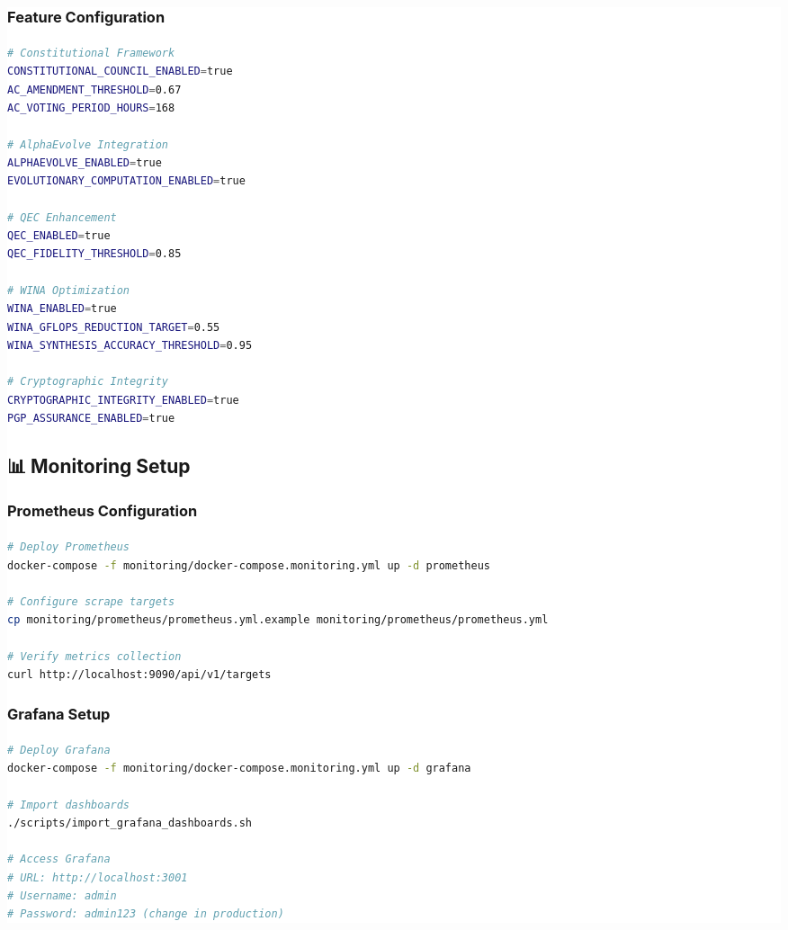 ### **Feature Configuration**
```bash
# Constitutional Framework
CONSTITUTIONAL_COUNCIL_ENABLED=true
AC_AMENDMENT_THRESHOLD=0.67
AC_VOTING_PERIOD_HOURS=168

# AlphaEvolve Integration
ALPHAEVOLVE_ENABLED=true
EVOLUTIONARY_COMPUTATION_ENABLED=true

# QEC Enhancement
QEC_ENABLED=true
QEC_FIDELITY_THRESHOLD=0.85

# WINA Optimization
WINA_ENABLED=true
WINA_GFLOPS_REDUCTION_TARGET=0.55
WINA_SYNTHESIS_ACCURACY_THRESHOLD=0.95

# Cryptographic Integrity
CRYPTOGRAPHIC_INTEGRITY_ENABLED=true
PGP_ASSURANCE_ENABLED=true
```

## 📊 Monitoring Setup

### **Prometheus Configuration**
```bash
# Deploy Prometheus
docker-compose -f monitoring/docker-compose.monitoring.yml up -d prometheus

# Configure scrape targets
cp monitoring/prometheus/prometheus.yml.example monitoring/prometheus/prometheus.yml

# Verify metrics collection
curl http://localhost:9090/api/v1/targets
```

### **Grafana Setup**
```bash
# Deploy Grafana
docker-compose -f monitoring/docker-compose.monitoring.yml up -d grafana

# Import dashboards
./scripts/import_grafana_dashboards.sh

# Access Grafana
# URL: http://localhost:3001
# Username: admin
# Password: admin123 (change in production)
```
